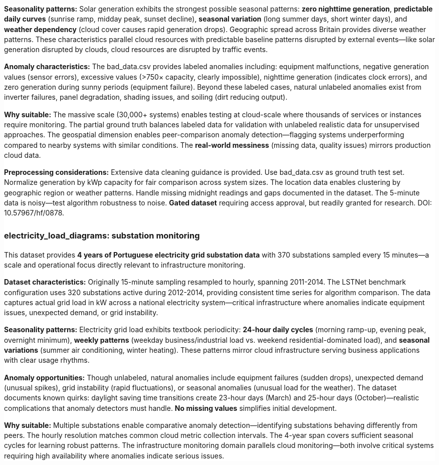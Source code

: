 **Seasonality patterns:** Solar generation exhibits the strongest possible seasonal patterns: **zero nighttime generation**, **predictable daily curves** (sunrise ramp, midday peak, sunset decline), **seasonal variation** (long summer days, short winter days), and **weather dependency** (cloud cover causes rapid generation drops). Geographic spread across Britain provides diverse weather patterns. These characteristics parallel cloud resources with predictable baseline patterns disrupted by external events—like solar generation disrupted by clouds, cloud resources are disrupted by traffic events.

**Anomaly characteristics:** The bad_data.csv provides labeled anomalies including: equipment malfunctions, negative generation values (sensor errors), excessive values (>750× capacity, clearly impossible), nighttime generation (indicates clock errors), and zero generation during sunny periods (equipment failure). Beyond these labeled cases, natural unlabeled anomalies exist from inverter failures, panel degradation, shading issues, and soiling (dirt reducing output).

**Why suitable:** The massive scale (30,000+ systems) enables testing at cloud-scale where thousands of services or instances require monitoring. The partial ground truth balances labeled data for validation with unlabeled realistic data for unsupervised approaches. The geospatial dimension enables peer-comparison anomaly detection—flagging systems underperforming compared to nearby systems with similar conditions. The **real-world messiness** (missing data, quality issues) mirrors production cloud data.

**Preprocessing considerations:** Extensive data cleaning guidance is provided. Use bad_data.csv as ground truth test set. Normalize generation by kWp capacity for fair comparison across system sizes. The location data enables clustering by geographic region or weather patterns. Handle missing midnight readings and gaps documented in the dataset. The 5-minute data is noisy—test algorithm robustness to noise. **Gated dataset** requiring access approval, but readily granted for research. DOI: 10.57967/hf/0878.

### electricity_load_diagrams: substation monitoring

This dataset provides **4 years of Portuguese electricity grid substation data** with 370 substations sampled every 15 minutes—a scale and operational focus directly relevant to infrastructure monitoring.

**Dataset characteristics:** Originally 15-minute sampling resampled to hourly, spanning 2011-2014. The LSTNet benchmark configuration uses 320 substations active during 2012-2014, providing consistent time series for algorithm comparison. The data captures actual grid load in kW across a national electricity system—critical infrastructure where anomalies indicate equipment issues, unexpected demand, or grid instability.

**Seasonality patterns:** Electricity grid load exhibits textbook periodicity: **24-hour daily cycles** (morning ramp-up, evening peak, overnight minimum), **weekly patterns** (weekday business/industrial load vs. weekend residential-dominated load), and **seasonal variations** (summer air conditioning, winter heating). These patterns mirror cloud infrastructure serving business applications with clear usage rhythms.

**Anomaly opportunities:** Though unlabeled, natural anomalies include equipment failures (sudden drops), unexpected demand (unusual spikes), grid instability (rapid fluctuations), or seasonal anomalies (unusual load for the weather). The dataset documents known quirks: daylight saving time transitions create 23-hour days (March) and 25-hour days (October)—realistic complications that anomaly detectors must handle. **No missing values** simplifies initial development.

**Why suitable:** Multiple substations enable comparative anomaly detection—identifying substations behaving differently from peers. The hourly resolution matches common cloud metric collection intervals. The 4-year span covers sufficient seasonal cycles for learning robust patterns. The infrastructure monitoring domain parallels cloud monitoring—both involve critical systems requiring high availability where anomalies indicate serious issues.
